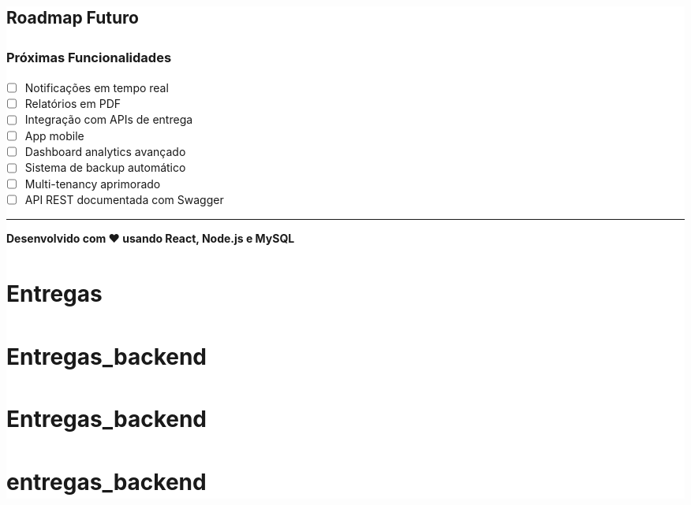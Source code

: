 ## Roadmap Futuro

### Próximas Funcionalidades
- [ ] Notificações em tempo real
- [ ] Relatórios em PDF
- [ ] Integração com APIs de entrega
- [ ] App mobile
- [ ] Dashboard analytics avançado
- [ ] Sistema de backup automático
- [ ] Multi-tenancy aprimorado
- [ ] API REST documentada com Swagger

---

**Desenvolvido com ❤️ usando React, Node.js e MySQL**

# Entregas
# Entregas_backend
# Entregas_backend
# entregas_backend
